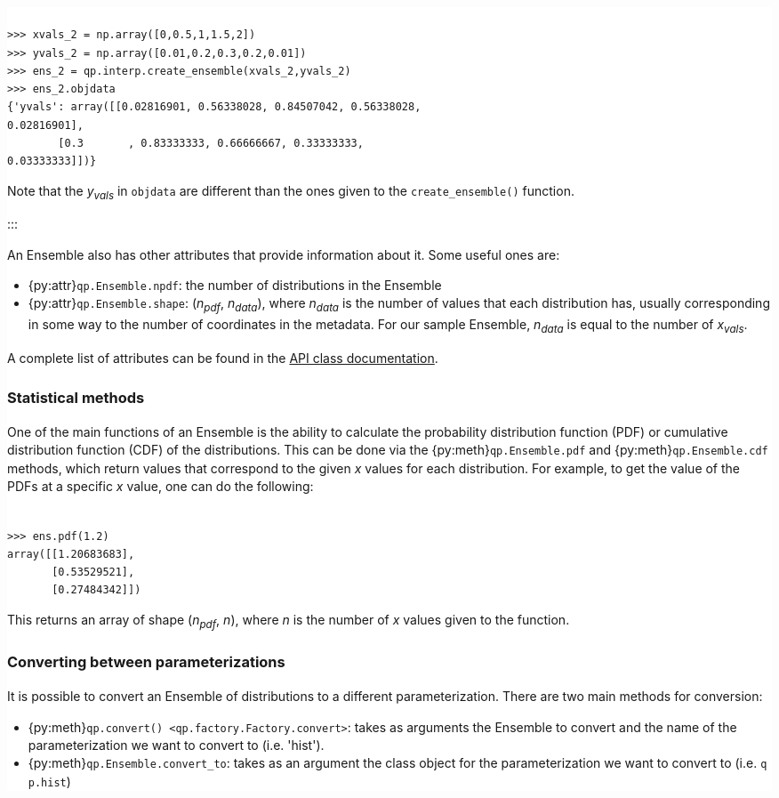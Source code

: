 ```{doctest}

>>> xvals_2 = np.array([0,0.5,1,1.5,2])
>>> yvals_2 = np.array([0.01,0.2,0.3,0.2,0.01])
>>> ens_2 = qp.interp.create_ensemble(xvals_2,yvals_2)
>>> ens_2.objdata
{'yvals': array([[0.02816901, 0.56338028, 0.84507042, 0.56338028,
0.02816901],
        [0.3       , 0.83333333, 0.66666667, 0.33333333,
0.03333333]])}

```

Note that the $y_{vals}$ in `objdata` are different than the ones given to the `create_ensemble()` function.

:::

An Ensemble also has other attributes that provide information about it. Some useful ones are:

- {py:attr}`qp.Ensemble.npdf`: the number of distributions in the Ensemble
- {py:attr}`qp.Ensemble.shape`: ($n_{pdf}$, $n_{data}$), where $n_{data}$ is the number of values that each distribution has, usually corresponding in some way to the number of coordinates in the metadata. For our sample Ensemble, $n_{data}$ is equal to the number of $x_{vals}$.

A complete list of attributes can be found in the [API class documentation](#qp.core.ensemble.Ensemble).

### Statistical methods

One of the main functions of an Ensemble is the ability to calculate the probability distribution function (PDF) or cumulative distribution function (CDF) of the distributions. This can be done via the {py:meth}`qp.Ensemble.pdf` and {py:meth}`qp.Ensemble.cdf` methods, which return values that correspond to the given $x$ values for each distribution. For example, to get the value of the PDFs at a specific $x$ value, one can do the following:

```{doctest}

>>> ens.pdf(1.2)
array([[1.20683683],
       [0.53529521],
       [0.27484342]])

```

This returns an array of shape ($n_{pdf}$, $n$), where $n$ is the number of $x$ values given to the function.

### Converting between parameterizations

It is possible to convert an Ensemble of distributions to a different parameterization. There are two main methods for conversion:

- {py:meth}`qp.convert() <qp.factory.Factory.convert>`: takes as arguments the Ensemble to convert and the name of the parameterization we want to convert to (i.e. 'hist').
- {py:meth}`qp.Ensemble.convert_to`: takes as an argument the class object for the parameterization we want to convert to (i.e. `qp.hist`)
